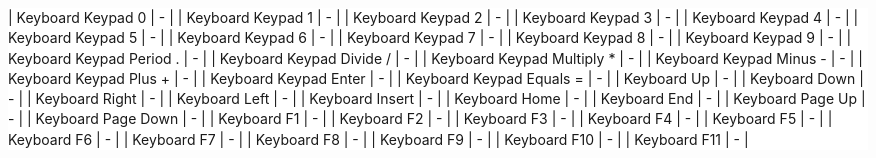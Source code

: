 | Keyboard Keypad 0            | -                         |
| Keyboard Keypad 1            | -                         |
| Keyboard Keypad 2            | -                         |
| Keyboard Keypad 3            | -                         |
| Keyboard Keypad 4            | -                         |
| Keyboard Keypad 5            | -                         |
| Keyboard Keypad 6            | -                         |
| Keyboard Keypad 7            | -                         |
| Keyboard Keypad 8            | -                         |
| Keyboard Keypad 9            | -                         |
| Keyboard Keypad Period .     | -                         |
| Keyboard Keypad Divide /     | -                         |
| Keyboard Keypad Multiply *   | -                         |
| Keyboard Keypad Minus -      | -                         |
| Keyboard Keypad Plus +       | -                         |
| Keyboard Keypad Enter        | -                         |
| Keyboard Keypad Equals =     | -                         |
| Keyboard Up                  | -                         |
| Keyboard Down                | -                         |
| Keyboard Right               | -                         |
| Keyboard Left                | -                         |
| Keyboard Insert              | -                         |
| Keyboard Home                | -                         |
| Keyboard End                 | -                         |
| Keyboard Page Up             | -                         |
| Keyboard Page Down           | -                         |
| Keyboard F1                  | -                         |
| Keyboard F2                  | -                         |
| Keyboard F3                  | -                         |
| Keyboard F4                  | -                         |
| Keyboard F5                  | -                         |
| Keyboard F6                  | -                         |
| Keyboard F7                  | -                         |
| Keyboard F8                  | -                         |
| Keyboard F9                  | -                         |
| Keyboard F10                 | -                         |
| Keyboard F11                 | -                         |